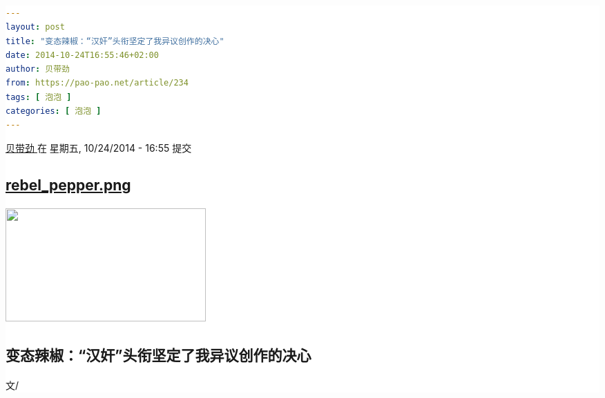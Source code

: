 ```yaml
---
layout: post
title: "变态辣椒：“汉奸”头衔坚定了我异议创作的决心"
date: 2014-10-24T16:55:46+02:00
author: 贝带劲
from: https://pao-pao.net/article/234
tags: [ 泡泡 ]
categories: [ 泡泡 ]
---
```


<section class="clearfix" id="content" role="main">
 <div class="region region-content">
  <div class="block block-system" id="block-system-main">
   <div class="content">
    <div about="/article/234" class="node node-pao-pao-article node-promoted node-full view-mode-full clearfix" id="node-234" typeof="sioc:Item foaf:Document">
     <span class="rdf-meta element-hidden" content="变态辣椒：“汉奸”头衔坚定了我异议创作的决心" property="dc:title">
     </span>
     <span class="rdf-meta element-hidden" content="1" datatype="xsd:integer" property="sioc:num_replies">
     </span>
     <div class="submitted">
      <span content="2014-10-24T16:55:46+02:00" datatype="xsd:dateTime" property="dc:date dc:created" rel="sioc:has_creator">
       <a about="/author/379" class="username" datatype="" href="/author/379" property="foaf:name" title="查看用户资料" typeof="sioc:UserAccount" xml:lang="">
        贝带劲
       </a>
       在 星期五, 10/24/2014 - 16:55 提交
      </span>
     </div>
     <div class="content">
      <div class="field field-name-field-image field-type-image field-label-hidden">
       <div class="field-items">
        <div class="field-item even">
         <div class="file file-image file-image-png" id="file-600--2">
          <h2 class="element-invisible">
           <a href="/file/600">
            rebel_pepper.png
           </a>
          </h2>
          <div class="content">
           <img alt="" height="164" src="https://pao-pao.net/sites/pao-pao.net/files/styles/article_detail/public/rebel_pepper_0.png?itok=z7FsntPP" title="" typeof="foaf:Image" width="290"/>
          </div>
         </div>
        </div>
       </div>
      </div>
      <div class="field field-name-title field-type-ds field-label-hidden">
       <div class="field-items">
        <div class="field-item even" property="dc:title">
         <h1 class="page-title">
          变态辣椒：“汉奸”头衔坚定了我异议创作的决心
         </h1>
        </div>
       </div>
      </div>
      <div class="field-name-author">
       <div class="label-inline">
        文/
       </div>